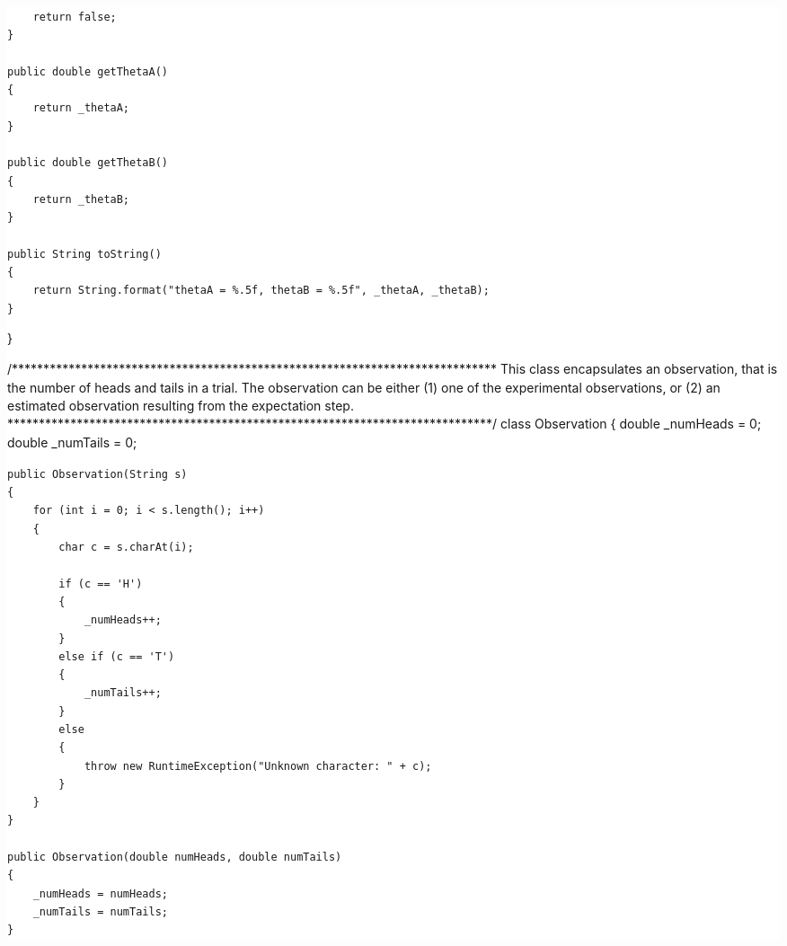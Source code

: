         return false;
    }

    public double getThetaA()
    {
        return _thetaA;
    }

    public double getThetaB()
    {
        return _thetaB;
    }

    public String toString()
    {
        return String.format("thetaA = %.5f, thetaB = %.5f", _thetaA, _thetaB);
    }

}

/*****************************************************************************
This class encapsulates an observation, that is the number of heads
and tails in a trial. The observation can be either (1) one of the
experimental observations, or (2) an estimated observation resulting from
the expectation step.
*****************************************************************************/
class Observation
{
    double _numHeads = 0;
    double _numTails = 0;

    public Observation(String s)
    {
        for (int i = 0; i < s.length(); i++)
        {
            char c = s.charAt(i);

            if (c == 'H')
            {
                _numHeads++;
            }
            else if (c == 'T')
            {
                _numTails++;
            }
            else
            {
                throw new RuntimeException("Unknown character: " + c);
            }
        }
    }

    public Observation(double numHeads, double numTails)
    {
        _numHeads = numHeads;
        _numTails = numTails;
    }
